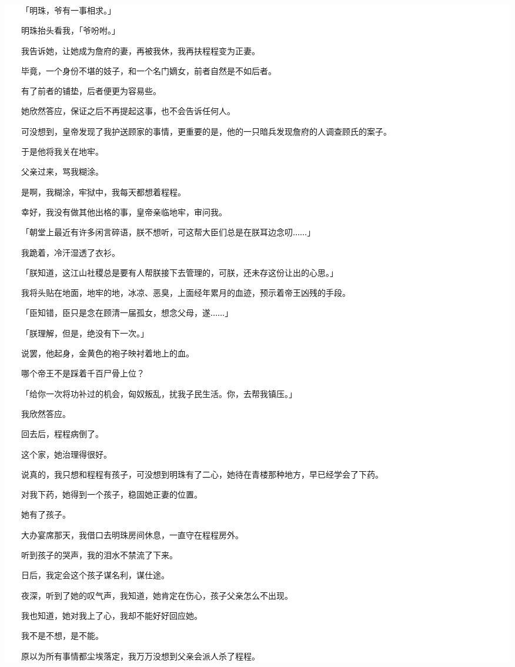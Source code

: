 &emsp;&emsp;「明珠，爷有一事相求。」  
  
&emsp;&emsp;明珠抬头看我，「爷吩咐。」  
  
&emsp;&emsp;我告诉她，让她成为詹府的妻，再被我休，我再扶程程变为正妻。  
  
&emsp;&emsp;毕竟，一个身份不堪的妓子，和一个名门嫡女，前者自然是不如后者。  
  
&emsp;&emsp;有了前者的铺垫，后者便更为容易些。  
  
&emsp;&emsp;她欣然答应，保证之后不再提起这事，也不会告诉任何人。  
  
&emsp;&emsp;可没想到，皇帝发现了我护送顾家的事情，更重要的是，他的一只暗兵发现詹府的人调查顾氏的案子。  
  
&emsp;&emsp;于是他将我关在地牢。  
  
&emsp;&emsp;父亲过来，骂我糊涂。  
  
&emsp;&emsp;是啊，我糊涂，牢狱中，我每天都想着程程。  
  
&emsp;&emsp;幸好，我没有做其他出格的事，皇帝亲临地牢，审问我。  
  
&emsp;&emsp;「朝堂上最近有许多闲言碎语，朕不想听，可这帮大臣们总是在朕耳边念叨……」  
  
&emsp;&emsp;我跪着，冷汗湿透了衣衫。  
  
&emsp;&emsp;「朕知道，这江山社稷总是要有人帮朕接下去管理的，可朕，还未存这份让出的心思。」  
  
&emsp;&emsp;我将头贴在地面，地牢的地，冰凉、恶臭，上面经年累月的血迹，预示着帝王凶残的手段。  
  
&emsp;&emsp;「臣知错，臣只是念在顾清一届孤女，想念父母，遂……」  
  
&emsp;&emsp;「朕理解，但是，绝没有下一次。」  
  
&emsp;&emsp;说罢，他起身，金黄色的袍子映衬着地上的血。  
  
&emsp;&emsp;哪个帝王不是踩着千百尸骨上位？  
  
&emsp;&emsp;「给你一次将功补过的机会，匈奴叛乱，扰我子民生活。你，去帮我镇压。」  
  
&emsp;&emsp;我欣然答应。  
  
&emsp;&emsp;回去后，程程病倒了。  
  
&emsp;&emsp;这个家，她治理得很好。  
  
&emsp;&emsp;说真的，我只想和程程有孩子，可没想到明珠有了二心，她待在青楼那种地方，早已经学会了下药。  
  
&emsp;&emsp;对我下药，她得到一个孩子，稳固她正妻的位置。  
  
&emsp;&emsp;她有了孩子。  
  
&emsp;&emsp;大办宴席那天，我借口去明珠房间休息，一直守在程程房外。  
  
&emsp;&emsp;听到孩子的哭声，我的泪水不禁流了下来。  
  
&emsp;&emsp;日后，我定会这个孩子谋名利，谋仕途。  
  
&emsp;&emsp;夜深，听到了她的叹气声，我知道，她肯定在伤心，孩子父亲怎么不出现。  
  
&emsp;&emsp;我也知道，她对我上了心，我却不能好好回应她。  
  
&emsp;&emsp;我不是不想，是不能。  
  
&emsp;&emsp;原以为所有事情都尘埃落定，我万万没想到父亲会派人杀了程程。  
  